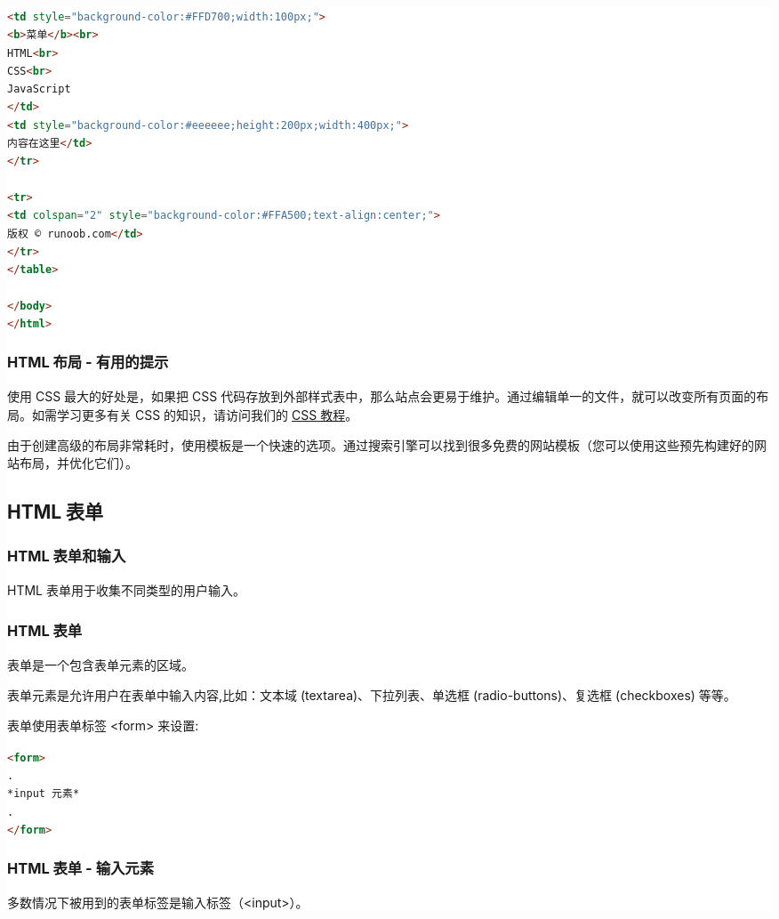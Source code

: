 ```html
<td style="background-color:#FFD700;width:100px;">
<b>菜单</b><br>
HTML<br>
CSS<br>
JavaScript
</td>
<td style="background-color:#eeeeee;height:200px;width:400px;">
内容在这里</td>
</tr>
 
<tr>
<td colspan="2" style="background-color:#FFA500;text-align:center;">
版权 © runoob.com</td>
</tr>
</table>
 
</body>
</html>
```

### HTML 布局 - 有用的提示

使用 CSS 最大的好处是，如果把 CSS 代码存放到外部样式表中，那么站点会更易于维护。通过编辑单一的文件，就可以改变所有页面的布局。如需学习更多有关 CSS 的知识，请访问我们的 [CSS 教程](https://www.runoob.com/css/css-tutorial.html)。

由于创建高级的布局非常耗时，使用模板是一个快速的选项。通过搜索引擎可以找到很多免费的网站模板（您可以使用这些预先构建好的网站布局，并优化它们）。

## HTML 表单

### HTML 表单和输入

HTML 表单用于收集不同类型的用户输入。

### HTML 表单

表单是一个包含表单元素的区域。

表单元素是允许用户在表单中输入内容,比如：文本域 (textarea)、下拉列表、单选框 (radio-buttons)、复选框 (checkboxes) 等等。

表单使用表单标签  \<form> 来设置:

```html
<form>
.
*input 元素*
.
</form>
```

### HTML 表单 - 输入元素

多数情况下被用到的表单标签是输入标签（\<input>）。
